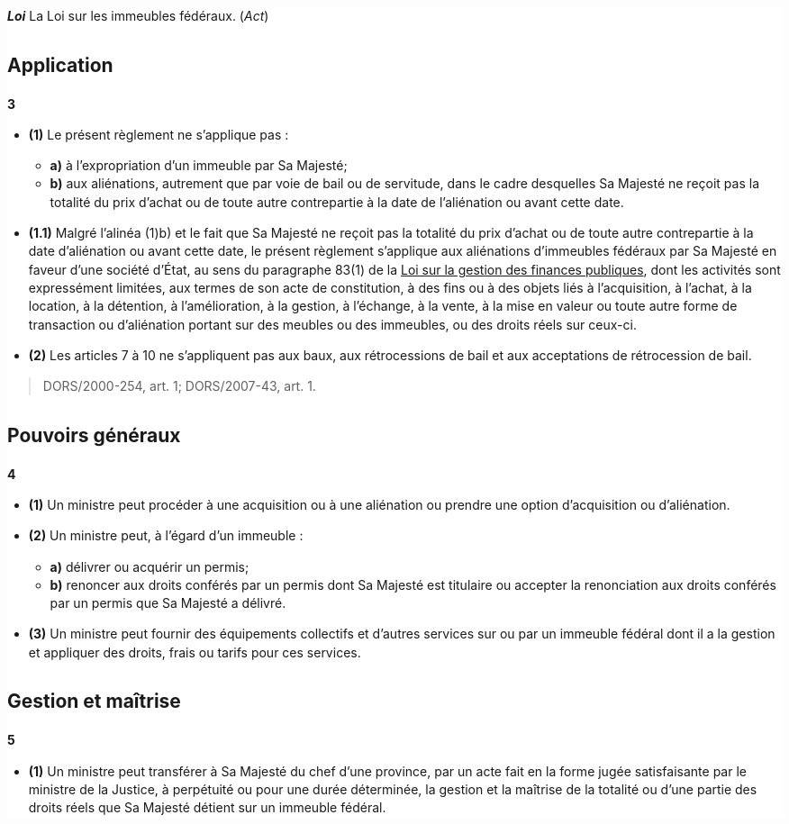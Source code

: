 ***Loi*** La Loi sur les immeubles fédéraux. (*Act*)




## Application


**3** 

- **(1)** Le présent règlement ne s’applique pas :
	- **a)** à l’expropriation d’un immeuble par Sa Majesté;
	- **b)** aux aliénations, autrement que par voie de bail ou de servitude, dans le cadre desquelles Sa Majesté ne reçoit pas la totalité du prix d’achat ou de toute autre contrepartie à la date de l’aliénation ou avant cette date.

- **(1.1)** Malgré l’alinéa (1)b) et le fait que Sa Majesté ne reçoit pas la totalité du prix d’achat ou de toute autre contrepartie à la date d’aliénation ou avant cette date, le présent règlement s’applique aux aliénations d’immeubles fédéraux par Sa Majesté en faveur d’une société d’État, au sens du paragraphe 83(1) de la [Loi sur la gestion des finances publiques](/fr/Lois/Lois%20révisées%20du%20Canada/F/F-11.md), dont les activités sont expressément limitées, aux termes de son acte de constitution, à des fins ou à des objets liés à l’acquisition, à l’achat, à la location, à la détention, à l’amélioration, à la gestion, à l’échange, à la vente, à la mise en valeur ou toute autre forme de transaction ou d’aliénation portant sur des meubles ou des immeubles, ou des droits réels sur ceux-ci.

- **(2)** Les articles 7 à 10 ne s’appliquent pas aux baux, aux rétrocessions de bail et aux acceptations de rétrocession de bail.
> DORS/2000-254, art. 1; DORS/2007-43, art. 1.





## Pouvoirs généraux


**4** 

- **(1)** Un ministre peut procéder à une acquisition ou à une aliénation ou prendre une option d’acquisition ou d’aliénation.

- **(2)** Un ministre peut, à l’égard d’un immeuble :
	- **a)** délivrer ou acquérir un permis;
	- **b)** renoncer aux droits conférés par un permis dont Sa Majesté est titulaire ou accepter la renonciation aux droits conférés par un permis que Sa Majesté a délivré.

- **(3)** Un ministre peut fournir des équipements collectifs et d’autres services sur ou par un immeuble fédéral dont il a la gestion et appliquer des droits, frais ou tarifs pour ces services.




## Gestion et maîtrise


**5** 

- **(1)** Un ministre peut transférer à Sa Majesté du chef d’une province, par un acte fait en la forme jugée satisfaisante par le ministre de la Justice, à perpétuité ou pour une durée déterminée, la gestion et la maîtrise de la totalité ou d’une partie des droits réels que Sa Majesté détient sur un immeuble fédéral.
